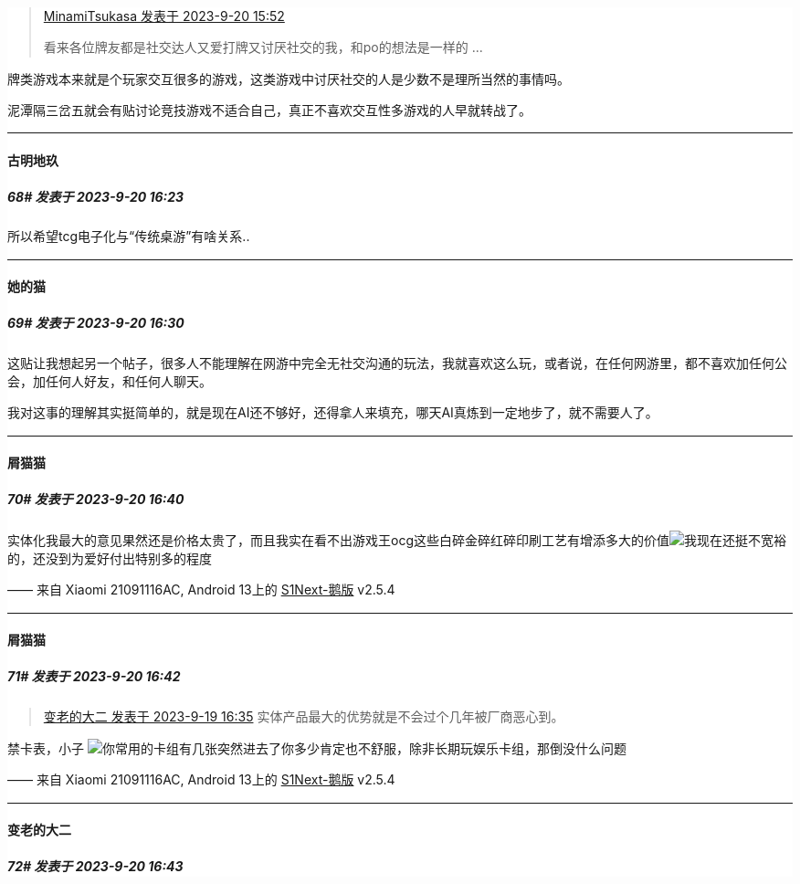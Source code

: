 <blockquote><a href="httphttps://bbs.saraba1st.com/2b/forum.php?mod=redirect&amp;goto=findpost&amp;pid=62470947&amp;ptid=2153402" target="_blank">MinamiTsukasa 发表于 2023-9-20 15:52</a>

看来各位牌友都是社交达人又爱打牌又讨厌社交的我，和po的想法是一样的 ...</blockquote>
牌类游戏本来就是个玩家交互很多的游戏，这类游戏中讨厌社交的人是少数不是理所当然的事情吗。

泥潭隔三岔五就会有贴讨论竞技游戏不适合自己，真正不喜欢交互性多游戏的人早就转战了。


*****

####  古明地玖  
##### 68#       发表于 2023-9-20 16:23

所以希望tcg电子化与“传统桌游”有啥关系..


*****

####  她的猫  
##### 69#       发表于 2023-9-20 16:30

这贴让我想起另一个帖子，很多人不能理解在网游中完全无社交沟通的玩法，我就喜欢这么玩，或者说，在任何网游里，都不喜欢加任何公会，加任何人好友，和任何人聊天。

我对这事的理解其实挺简单的，就是现在AI还不够好，还得拿人来填充，哪天AI真炼到一定地步了，就不需要人了。


*****

####  屑猫猫  
##### 70#       发表于 2023-9-20 16:40

实体化我最大的意见果然还是价格太贵了，而且我实在看不出游戏王ocg这些白碎金碎红碎印刷工艺有增添多大的价值<img src="https://static.saraba1st.com/image/smiley/face2017/028.png" referrerpolicy="no-referrer">我现在还挺不宽裕的，还没到为爱好付出特别多的程度

—— 来自 Xiaomi 21091116AC, Android 13上的 [S1Next-鹅版](https://github.com/ykrank/S1-Next/releases) v2.5.4

*****

####  屑猫猫  
##### 71#       发表于 2023-9-20 16:42

<blockquote><a href="httphttps://bbs.saraba1st.com/2b/forum.php?mod=redirect&amp;goto=findpost&amp;pid=62459355&amp;ptid=2153402" target="_blank">变老的大二 发表于 2023-9-19 16:35</a>
实体产品最大的优势就是不会过个几年被厂商恶心到。</blockquote>
禁卡表，小子
<img src="https://static.saraba1st.com/image/smiley/face2017/067.png" referrerpolicy="no-referrer">你常用的卡组有几张突然进去了你多少肯定也不舒服，除非长期玩娱乐卡组，那倒没什么问题

—— 来自 Xiaomi 21091116AC, Android 13上的 [S1Next-鹅版](https://github.com/ykrank/S1-Next/releases) v2.5.4

*****

####  变老的大二  
##### 72#       发表于 2023-9-20 16:43
